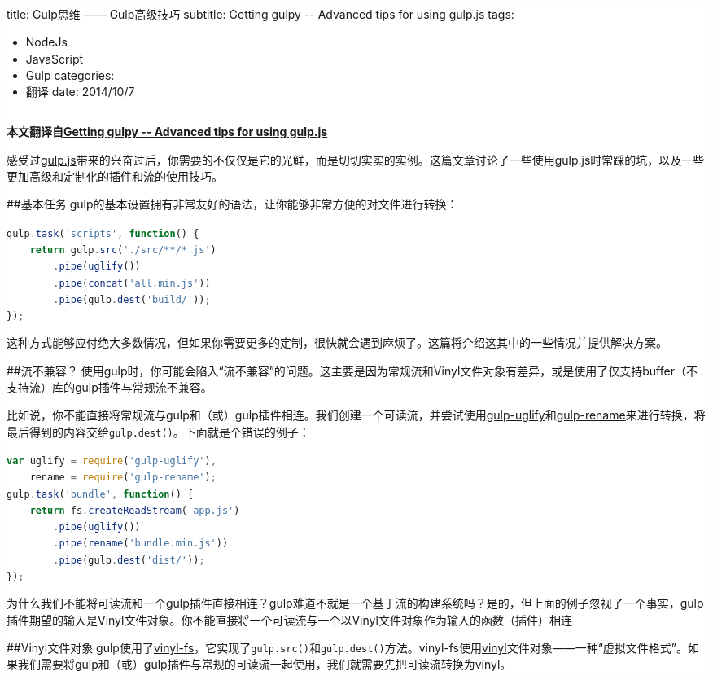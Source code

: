 title: Gulp思维 —— Gulp高级技巧
subtitle: Getting gulpy -- Advanced tips for using gulp.js
tags: 
- NodeJs
- JavaScript
- Gulp
categories: 
- 翻译
date: 2014/10/7
---

**本文翻译自[Getting gulpy -- Advanced tips for using gulp.js](https://medium.com/@webprolific/getting-gulpy-a2010c13d3d5)**

感受过[gulp.js](http://gulpjs.com/)带来的兴奋过后，你需要的不仅仅是它的光鲜，而是切切实实的实例。这篇文章讨论了一些使用gulp.js时常踩的坑，以及一些更加高级和定制化的插件和流的使用技巧。



##基本任务
gulp的基本设置拥有非常友好的语法，让你能够非常方便的对文件进行转换：

```javascript
gulp.task('scripts', function() {
    return gulp.src('./src/**/*.js')
        .pipe(uglify())
        .pipe(concat('all.min.js'))
        .pipe(gulp.dest('build/'));
});
```

这种方式能够应付绝大多数情况，但如果你需要更多的定制，很快就会遇到麻烦了。这篇将介绍这其中的一些情况并提供解决方案。

##流不兼容？
使用gulp时，你可能会陷入“流不兼容”的问题。这主要是因为常规流和Vinyl文件对象有差异，或是使用了仅支持buffer（不支持流）库的gulp插件与常规流不兼容。

比如说，你不能直接将常规流与gulp和（或）gulp插件相连。我们创建一个可读流，并尝试使用[gulp-uglify](https://www.npmjs.org/package/gulp-uglify)和[gulp-rename](https://www.npmjs.org/package/gulp-rename)来进行转换，将最后得到的内容交给`gulp.dest()`。下面就是个错误的例子：

```javascript
var uglify = require('gulp-uglify'),
    rename = require('gulp-rename');
gulp.task('bundle', function() {
    return fs.createReadStream('app.js')
        .pipe(uglify())
        .pipe(rename('bundle.min.js'))
        .pipe(gulp.dest('dist/'));
});
```

为什么我们不能将可读流和一个gulp插件直接相连？gulp难道不就是一个基于流的构建系统吗？是的，但上面的例子忽视了一个事实，gulp插件期望的输入是Vinyl文件对象。你不能直接将一个可读流与一个以Vinyl文件对象作为输入的函数（插件）相连

##Vinyl文件对象
gulp使用了[vinyl-fs](https://github.com/wearefractal/vinyl-fs)，它实现了`gulp.src()`和`gulp.dest()`方法。vinyl-fs使用[vinyl](https://github.com/wearefractal/vinyl)文件对象——一种“虚拟文件格式”。如果我们需要将gulp和（或）gulp插件与常规的可读流一起使用，我们就需要先把可读流转换为vinyl。
